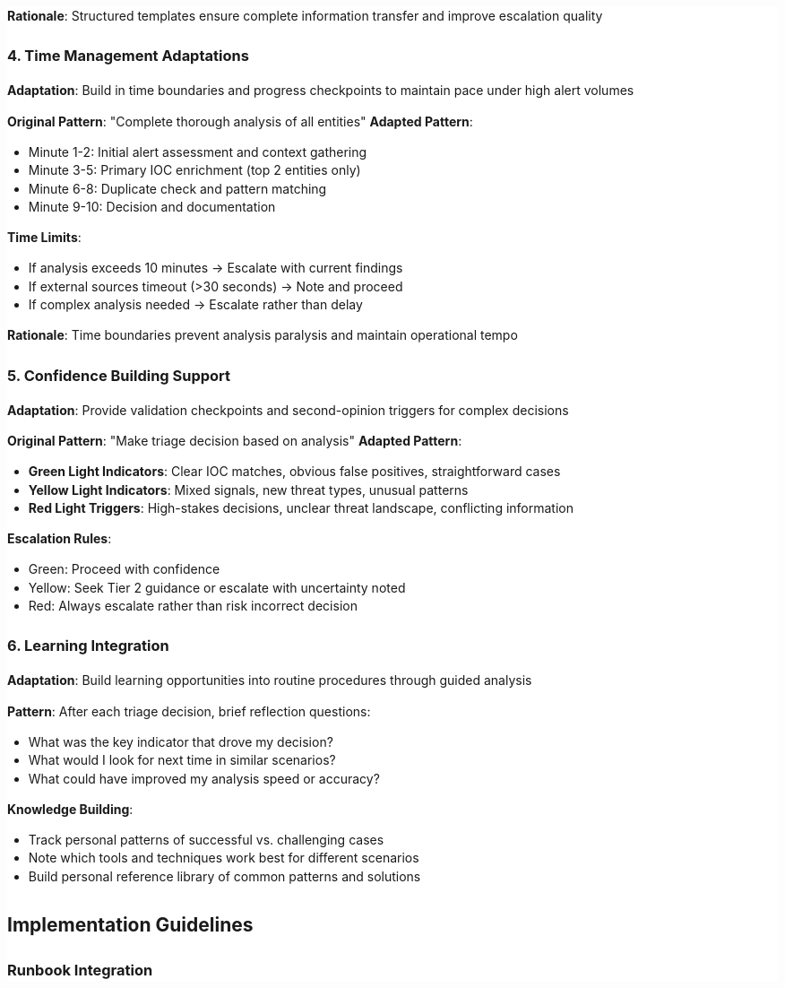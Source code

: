 **Rationale**: Structured templates ensure complete information transfer and improve escalation quality

### 4. Time Management Adaptations

**Adaptation**: Build in time boundaries and progress checkpoints to maintain pace under high alert volumes

**Original Pattern**: "Complete thorough analysis of all entities"
**Adapted Pattern**:
- Minute 1-2: Initial alert assessment and context gathering
- Minute 3-5: Primary IOC enrichment (top 2 entities only)
- Minute 6-8: Duplicate check and pattern matching
- Minute 9-10: Decision and documentation

**Time Limits**:
- If analysis exceeds 10 minutes → Escalate with current findings
- If external sources timeout (>30 seconds) → Note and proceed
- If complex analysis needed → Escalate rather than delay

**Rationale**: Time boundaries prevent analysis paralysis and maintain operational tempo

### 5. Confidence Building Support

**Adaptation**: Provide validation checkpoints and second-opinion triggers for complex decisions

**Original Pattern**: "Make triage decision based on analysis"
**Adapted Pattern**:
- **Green Light Indicators**: Clear IOC matches, obvious false positives, straightforward cases
- **Yellow Light Indicators**: Mixed signals, new threat types, unusual patterns
- **Red Light Triggers**: High-stakes decisions, unclear threat landscape, conflicting information

**Escalation Rules**:
- Green: Proceed with confidence
- Yellow: Seek Tier 2 guidance or escalate with uncertainty noted
- Red: Always escalate rather than risk incorrect decision

### 6. Learning Integration

**Adaptation**: Build learning opportunities into routine procedures through guided analysis

**Pattern**: After each triage decision, brief reflection questions:
- What was the key indicator that drove my decision?
- What would I look for next time in similar scenarios?
- What could have improved my analysis speed or accuracy?

**Knowledge Building**:
- Track personal patterns of successful vs. challenging cases
- Note which tools and techniques work best for different scenarios
- Build personal reference library of common patterns and solutions

## Implementation Guidelines

### Runbook Integration
